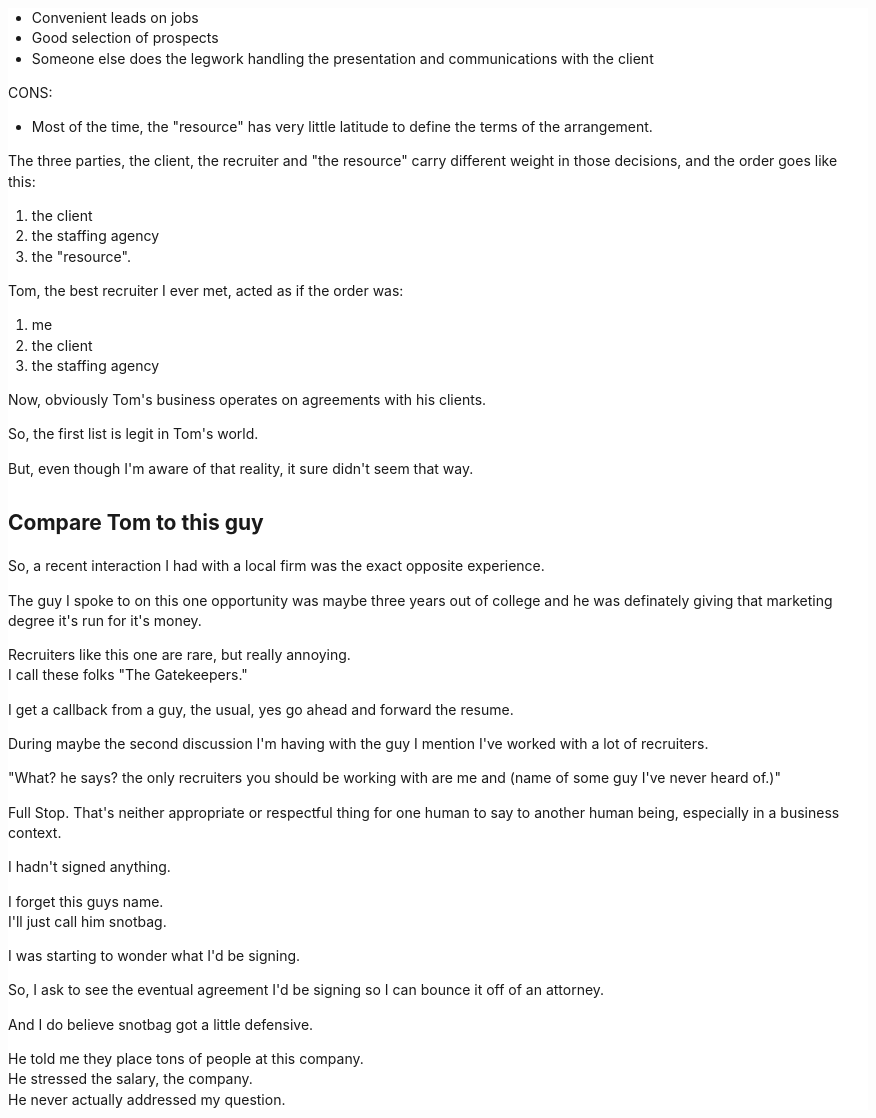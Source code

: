 * Convenient leads on jobs
* Good selection of prospects
* Someone else does the legwork handling the presentation and communications with the client

CONS:
 * Most of the time, the "resource" has very little latitude to define the terms of the arrangement. 

 The three parties, the client, the recruiter and "the resource" carry different weight in those decisions, and the order goes like this:

1) the client
2) the staffing agency
3) the "resource".  

Tom, the best recruiter I ever met, acted as if the order was:
1) me
2) the client
3) the staffing agency

Now, obviously Tom's business operates on agreements with his clients.  

So, the first list is legit in Tom's world.

But, even though I'm aware of that reality, it sure didn't seem that way.

## Compare Tom to this guy

So, a recent interaction I had with a local firm was the exact opposite experience.  

The guy I spoke to on this one opportunity was maybe three years out of college 
and he was definately giving that marketing degree it's run for it's money.  

Recruiters like this one are rare, but really annoying.  
I call these folks "The Gatekeepers."

I get a callback from a guy, the usual, yes go ahead and forward the resume.

During maybe the second discussion I'm having with the guy I mention I've worked with a lot of recruiters.

"What? he says? the only recruiters you should be working with are me and (name of some guy I've never heard of.)"  

Full Stop.  That's neither appropriate or respectful thing for one human to say to 
another human being, especially in a business context.

I hadn't signed anything.

I forget this guys name.  
I'll just call him snotbag.

I was starting to wonder what I'd be signing.

So, I ask to see the eventual agreement I'd be signing so I can bounce it off of an attorney.

And I do believe snotbag got a little defensive.  

He told me they place tons of people at this company.  
He stressed the salary, the company.  
He never actually addressed my question.

